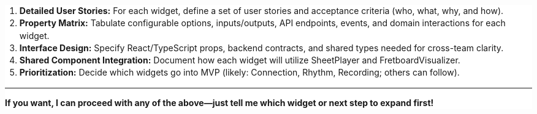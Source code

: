 1. **Detailed User Stories:** For each widget, define a set of user stories and acceptance criteria (who, what, why, and how).
2. **Property Matrix:** Tabulate configurable options, inputs/outputs, API endpoints, events, and domain interactions for each widget.
3. **Interface Design:** Specify React/TypeScript props, backend contracts, and shared types needed for cross-team clarity.
4. **Shared Component Integration:** Document how each widget will utilize SheetPlayer and FretboardVisualizer.
5. **Prioritization:** Decide which widgets go into MVP (likely: Connection, Rhythm, Recording; others can follow).

---

**If you want, I can proceed with any of the above—just tell me which widget or next step to expand first!**
